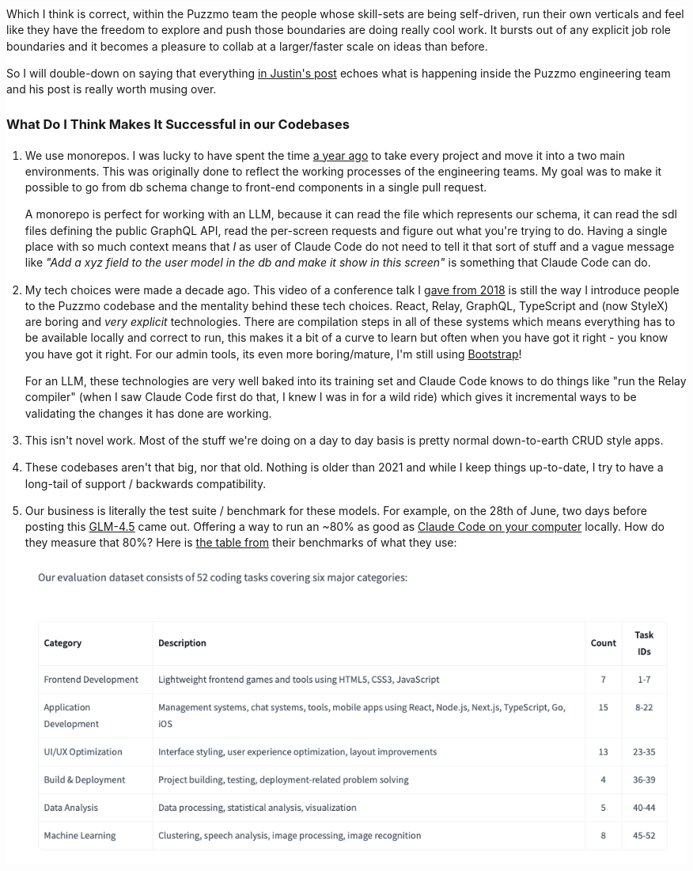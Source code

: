 Which I think is correct, within the Puzzmo team the people whose skill-sets are being self-driven, run their own verticals and feel like they have the freedom to explore and push those boundaries are doing really cool work. It bursts out of any explicit job role boundaries and it becomes a pleasure to collab at a larger/faster scale on ideas than before.

So I will double-down on saying that everything [in Justin's post](https://justin.searls.co/posts/full-breadth-developers/) echoes what is happening inside the Puzzmo engineering team and his post is really worth musing over.

### What Do I Think Makes It Successful in our Codebases

1. We use monorepos. I was lucky to have spent the time [a year ago](https://.puzzmo.com/posts/2025/01/22/turborepo/) to take every project and move it into a two main environments. This was originally done to reflect the working processes of the engineering teams. My goal was to make it possible to go from db schema change to front-end components in a single pull request.

   A monorepo is perfect for working with an LLM, because it can read the file which represents our schema, it can read the sdl files defining the public GraphQL API, read the per-screen requests and figure out what you're trying to do. Having a single place with so much context means that _I_ as user of Claude Code do not need to tell it that sort of stuff and a vague message like _"Add a xyz field to the user model in the db and make it show in this screen"_ is something that Claude Code can do.

2. My tech choices were made a decade ago. This video of a conference talk I [gave from 2018](https://www.youtube.com/watch?v=1Z3loALSVQM) is still the way I introduce people to the Puzzmo codebase and the mentality behind these tech choices. React, Relay, GraphQL, TypeScript and (now StyleX) are boring and _very explicit_ technologies. There are compilation steps in all of these systems which means everything has to be available locally and correct to run, this makes it a bit of a curve to learn but often when you have got it right - you know you have got it right. For our admin tools, its even more boring/mature, I'm still using [Bootstrap](https://getbootstrap.com)!

   For an LLM, these technologies are very well baked into its training set and Claude Code knows to do things like "run the Relay compiler" (when I saw Claude Code first do that, I knew I was in for a wild ride) which gives it incremental ways to be validating the changes it has done are working.

3. This isn't novel work. Most of the stuff we're doing on a day to day basis is pretty normal down-to-earth CRUD style apps.

4. These codebases aren't that big, nor that old. Nothing is older than 2021 and while I keep things up-to-date, I try to have a long-tail of support / backwards compatibility.

5. Our business is literally the test suite / benchmark for these models. For example, on the 28th of June, two days before posting this [GLM-4.5](https://z.ai/blog/glm-4.5) came out. Offering a way to run an ~80% as good as [Claude Code on your computer](https://simonwillison.net/2025/Jul/29/space-invaders/) locally. How do they measure that 80%? Here is [the table from](https://huggingface.co/datasets/zai-org/CC-Bench-trajectories#test-dataset) their benchmarks of what they use:

   ![alt text](dataset-GLM-45.png)
